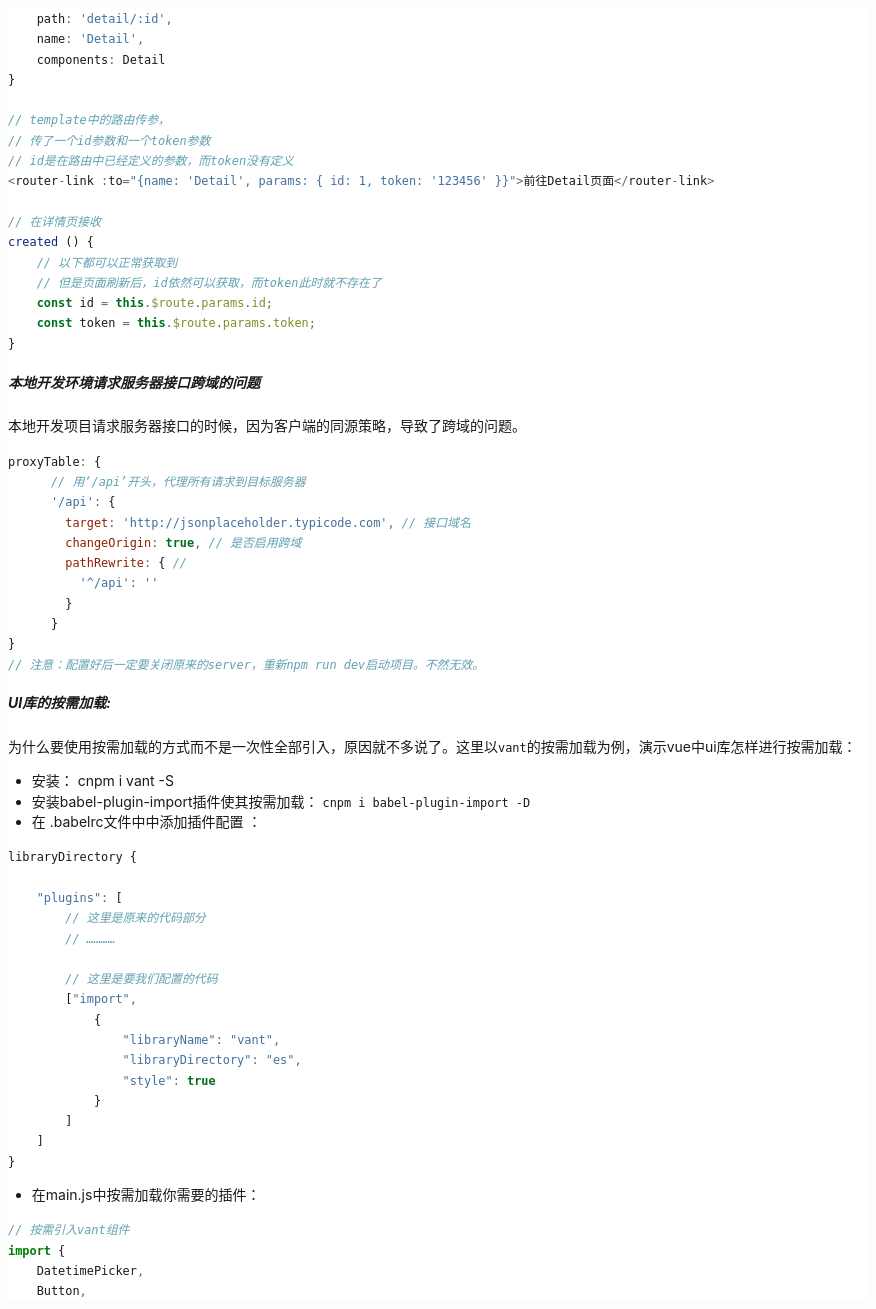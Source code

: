 ```javascript
    path: 'detail/:id',
    name: 'Detail',
    components: Detail
}

// template中的路由传参，
// 传了一个id参数和一个token参数
// id是在路由中已经定义的参数，而token没有定义
<router-link :to="{name: 'Detail', params: { id: 1, token: '123456' }}">前往Detail页面</router-link>

// 在详情页接收
created () {
    // 以下都可以正常获取到
    // 但是页面刷新后，id依然可以获取，而token此时就不存在了
    const id = this.$route.params.id;
    const token = this.$route.params.token;
}
```

##### 本地开发环境请求服务器接口跨域的问题
本地开发项目请求服务器接口的时候，因为客户端的同源策略，导致了跨域的问题。
```javascript
proxyTable: {
      // 用‘/api’开头，代理所有请求到目标服务器
      '/api': {
        target: 'http://jsonplaceholder.typicode.com', // 接口域名
        changeOrigin: true, // 是否启用跨域
        pathRewrite: { //
          '^/api': ''
        }
      }
}
// 注意：配置好后一定要关闭原来的server，重新npm run dev启动项目。不然无效。
```

##### UI库的按需加载:
为什么要使用按需加载的方式而不是一次性全部引入，原因就不多说了。这里以```vant```的按需加载为例，演示vue中ui库怎样进行按需加载：
- 安装： cnpm i vant -S
- 安装babel-plugin-import插件使其按需加载：  ```cnpm i babel-plugin-import -D```
- 在 .babelrc文件中中添加插件配置 ：
```javascript
libraryDirectory { 
    
    "plugins": [ 
        // 这里是原来的代码部分
        // …………

        // 这里是要我们配置的代码
        ["import", 
            { 
                "libraryName": "vant", 
                "libraryDirectory": "es", 
                "style": true 
            }
        ] 
    ] 
}
```
- 在main.js中按需加载你需要的插件：
```javascript
// 按需引入vant组件
import {   
    DatetimePicker,   
    Button,   
```